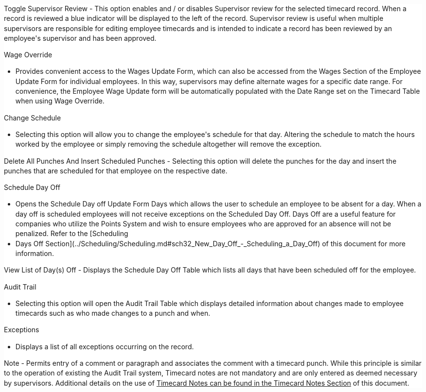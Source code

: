 Toggle Supervisor
Review - This option enables and / or disables Supervisor review
for the selected timecard record. When a record is reviewed a blue indicator
will be displayed to the left of the record. Supervisor review is useful
when multiple supervisors are responsible for editing employee timecards
and is intended to indicate a record has been reviewed by an employee's
supervisor and has been approved.

Wage Override
- Provides convenient access to the Wages Update Form, which can
also be accessed from the Wages Section of the Employee Update Form for
individual employees. In this way, supervisors may define alternate wages
for a specific date range. For convenience, the Employee Wage Update form
will be automatically populated with the Date Range set on the Timecard
Table when using Wage Override.

Change Schedule
- Selecting this option will allow you to change the employee's schedule
for that day. Altering the schedule to match the hours worked by the employee
or simply removing the schedule altogether will remove the exception.

Delete All Punches
And Insert Scheduled Punches - Selecting this option will delete
the punches for the day and insert the punches that are scheduled for
that employee on the respective date.

Schedule Day Off
- Opens the Schedule Day off Update Form Days which allows the user to
schedule an employee to be absent for a day. When a day off is scheduled
employees will not receive exceptions on the Scheduled Day Off. Days Off
are a useful feature for companies who utilize the Points System and wish
to ensure employees who are approved for an absence will not be penalized.
Refer to the [Scheduling
- Days Off Section](../Scheduling/Scheduling.md#sch32_New_Day_Off_-_Scheduling_a_Day_Off) of this document for more information.

View List of Day(s)
Off - Displays the Schedule Day Off Table which lists all days
that have been scheduled off for the employee.

Audit Trail
- Selecting this option will open the Audit Trail Table which displays
detailed information about changes made to employee timecards such as
who made changes to a punch and when.

Exceptions
- Displays a list of all exceptions occurring on the record.

Note - Permits
entry of a comment or paragraph and associates the comment with a timecard
punch. While this principle is similar to the operation of existing the
Audit Trail system, Timecard notes are not mandatory and are only entered
as deemed necessary by supervisors. Additional details on the use of [Timecard
Notes can be found in the Timecard Notes Section](TimecardEditing.md#tim43_Timecard_Notes:_Overview) of this document.
